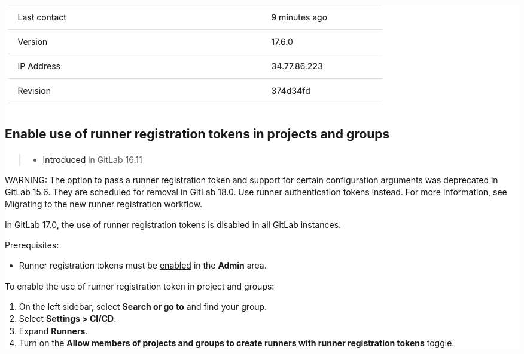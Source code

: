 ![Project runner IP address](img/project_runner_ip_address_v17_6.png)

## Enable use of runner registration tokens in projects and groups

> - [Introduced](https://gitlab.com/gitlab-org/gitlab/-/merge_requests/148557) in GitLab 16.11

WARNING:
The option to pass a runner registration token and support for certain configuration arguments was
[deprecated](https://gitlab.com/gitlab-org/gitlab/-/issues/380872) in GitLab 15.6. They are scheduled for removal
in GitLab 18.0. Use runner authentication tokens instead. For more information, see
[Migrating to the new runner registration workflow](new_creation_workflow.md).

In GitLab 17.0, the use of runner registration tokens is disabled in all GitLab instances.

Prerequisites:

- Runner registration tokens must be [enabled](../../administration/settings/continuous_integration.md#allow-runner-registrations-tokens) in the **Admin** area.

To enable the use of runner registration token in project and groups:

1. On the left sidebar, select **Search or go to** and find your group.
1. Select **Settings > CI/CD**.
1. Expand **Runners**.
1. Turn on the **Allow members of projects and groups to create runners with runner registration tokens** toggle.

